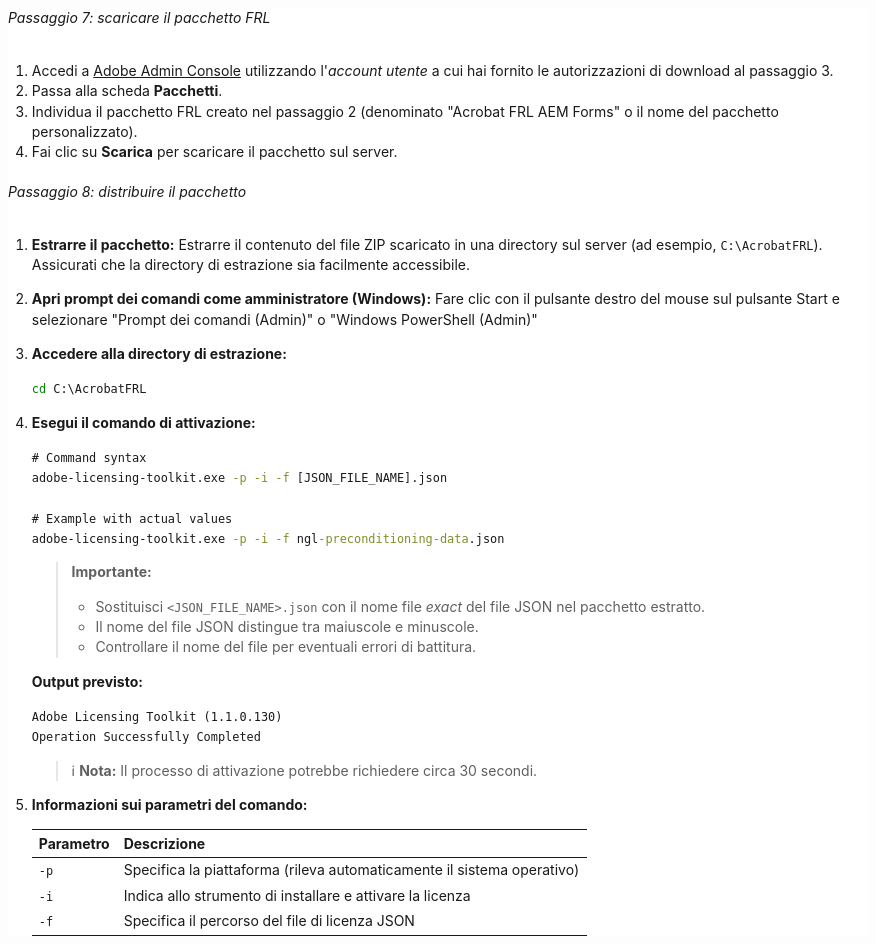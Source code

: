 ###### Passaggio 7: scaricare il pacchetto FRL

1. Accedi a [Adobe Admin Console](https://adminconsole.adobe.com/) utilizzando l&#39;*account utente* a cui hai fornito le autorizzazioni di download al passaggio 3.
1. Passa alla scheda **Pacchetti**.
1. Individua il pacchetto FRL creato nel passaggio 2 (denominato &quot;Acrobat FRL AEM Forms&quot; o il nome del pacchetto personalizzato).
1. Fai clic su **Scarica** per scaricare il pacchetto sul server.

###### Passaggio 8: distribuire il pacchetto

1. **Estrarre il pacchetto:** Estrarre il contenuto del file ZIP scaricato in una directory sul server (ad esempio, `C:\AcrobatFRL`). Assicurati che la directory di estrazione sia facilmente accessibile.

2. **Apri prompt dei comandi come amministratore (Windows):** Fare clic con il pulsante destro del mouse sul pulsante Start e selezionare &quot;Prompt dei comandi (Admin)&quot; o &quot;Windows PowerShell (Admin)&quot;

3. **Accedere alla directory di estrazione:**

   ```cmd
   cd C:\AcrobatFRL
   ```

4. **Esegui il comando di attivazione:**

   ```cmd
   # Command syntax
   adobe-licensing-toolkit.exe -p -i -f [JSON_FILE_NAME].json
   
   # Example with actual values
   adobe-licensing-toolkit.exe -p -i -f ngl-preconditioning-data.json
   ```

   > **Importante:**
   > * Sostituisci `<JSON_FILE_NAME>.json` con il nome file *exact* del file JSON nel pacchetto estratto.
   > * Il nome del file JSON distingue tra maiuscole e minuscole.
   > * Controllare il nome del file per eventuali errori di battitura.

   **Output previsto:**

   ```
   Adobe Licensing Toolkit (1.1.0.130)
   Operation Successfully Completed
   ```

   > ℹ️ **Nota:** Il processo di attivazione potrebbe richiedere circa 30 secondi.

5. **Informazioni sui parametri del comando:**

   | Parametro | Descrizione |
   |-----------|-------------|
   | `-p` | Specifica la piattaforma (rileva automaticamente il sistema operativo) |
   | `-i` | Indica allo strumento di installare e attivare la licenza |
   | `-f` | Specifica il percorso del file di licenza JSON |
